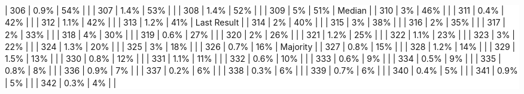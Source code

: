 | 306 | 0.9% | 54% |  |
| 307 | 1.4% | 53% |  |
| 308 | 1.4% | 52% |  |
| 309 | 5% | 51% | Median |
| 310 | 3% | 46% |  |
| 311 | 0.4% | 42% |  |
| 312 | 1.1% | 42% |  |
| 313 | 1.2% | 41% | Last Result |
| 314 | 2% | 40% |  |
| 315 | 3% | 38% |  |
| 316 | 2% | 35% |  |
| 317 | 2% | 33% |  |
| 318 | 4% | 30% |  |
| 319 | 0.6% | 27% |  |
| 320 | 2% | 26% |  |
| 321 | 1.2% | 25% |  |
| 322 | 1.1% | 23% |  |
| 323 | 3% | 22% |  |
| 324 | 1.3% | 20% |  |
| 325 | 3% | 18% |  |
| 326 | 0.7% | 16% | Majority |
| 327 | 0.8% | 15% |  |
| 328 | 1.2% | 14% |  |
| 329 | 1.5% | 13% |  |
| 330 | 0.8% | 12% |  |
| 331 | 1.1% | 11% |  |
| 332 | 0.6% | 10% |  |
| 333 | 0.6% | 9% |  |
| 334 | 0.5% | 9% |  |
| 335 | 0.8% | 8% |  |
| 336 | 0.9% | 7% |  |
| 337 | 0.2% | 6% |  |
| 338 | 0.3% | 6% |  |
| 339 | 0.7% | 6% |  |
| 340 | 0.4% | 5% |  |
| 341 | 0.9% | 5% |  |
| 342 | 0.3% | 4% |  |